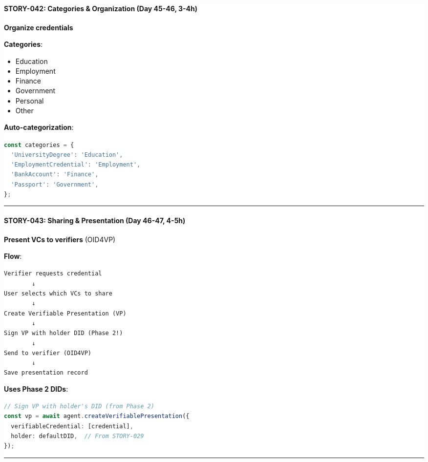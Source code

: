 
#### **STORY-042: Categories & Organization** (Day 45-46, 3-4h)

**Organize credentials**

**Categories**:
- Education
- Employment
- Finance
- Government
- Personal
- Other

**Auto-categorization**:
```typescript
const categories = {
  'UniversityDegree': 'Education',
  'EmploymentCredential': 'Employment',
  'BankAccount': 'Finance',
  'Passport': 'Government',
};
```

---

#### **STORY-043: Sharing & Presentation** (Day 46-47, 4-5h)

**Present VCs to verifiers** (OID4VP)

**Flow**:
```
Verifier requests credential
        ↓
User selects which VCs to share
        ↓
Create Verifiable Presentation (VP)
        ↓
Sign VP with holder DID (Phase 2!)
        ↓
Send to verifier (OID4VP)
        ↓
Save presentation record
```

**Uses Phase 2 DIDs**:
```typescript
// Sign VP with holder's DID (from Phase 2)
const vp = await agent.createVerifiablePresentation({
  verifiableCredential: [credential],
  holder: defaultDID,  // From STORY-029
});
```

---
